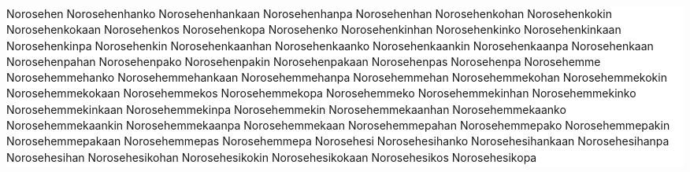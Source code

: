 Norosehen
Norosehenhanko
Norosehenhankaan
Norosehenhanpa
Norosehenhan
Norosehenkohan
Norosehenkokin
Norosehenkokaan
Norosehenkos
Norosehenkopa
Norosehenko
Norosehenkinhan
Norosehenkinko
Norosehenkinkaan
Norosehenkinpa
Norosehenkin
Norosehenkaanhan
Norosehenkaanko
Norosehenkaankin
Norosehenkaanpa
Norosehenkaan
Norosehenpahan
Norosehenpako
Norosehenpakin
Norosehenpakaan
Norosehenpas
Norosehenpa
Norosehemme
Norosehemmehanko
Norosehemmehankaan
Norosehemmehanpa
Norosehemmehan
Norosehemmekohan
Norosehemmekokin
Norosehemmekokaan
Norosehemmekos
Norosehemmekopa
Norosehemmeko
Norosehemmekinhan
Norosehemmekinko
Norosehemmekinkaan
Norosehemmekinpa
Norosehemmekin
Norosehemmekaanhan
Norosehemmekaanko
Norosehemmekaankin
Norosehemmekaanpa
Norosehemmekaan
Norosehemmepahan
Norosehemmepako
Norosehemmepakin
Norosehemmepakaan
Norosehemmepas
Norosehemmepa
Norosehesi
Norosehesihanko
Norosehesihankaan
Norosehesihanpa
Norosehesihan
Norosehesikohan
Norosehesikokin
Norosehesikokaan
Norosehesikos
Norosehesikopa